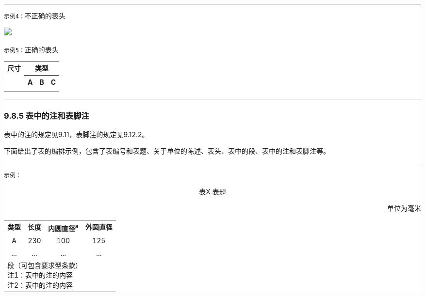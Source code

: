 <hr>



`示例4：`不正确的表头

![](9.8.4示例4.png)

`示例5：`正确的表头

<table>  
  <tr>
      <th rowspan='2'><center>尺寸</center></th>
      <th colspan='3'><center>类型</center></th>
  </tr>
    <tr>
      <th><center>A</center></th>
      <th><center>B</center></th>
      <th><center>C</center></th>
  </tr>
    <tr>
      <td><center> </center></td>
      <td><center> </center></td>
      <td><center> </center></td>
        <td><center> </center></td>
  </tr>
</table>



<hr>



### 9.8.5 表中的注和表脚注

表中的注的规定见9.11，表脚注的规定见9.12.2。

下面给出了表的编排示例，包含了表编号和表题、关于单位的陈述、表头、表中的段、表中的注和表脚注等。



<hr>


`示例：`

<center>表X 表题</center>
<p align="right">单位为毫米</p>
<table> 
    <tr>
        <th><center>类型</center></th>
        <th><center>长度</center></th>
        <th><center>内圆直径<sup>a</sup></center></th>
        <th><center>外圆直径</center></th>
    </tr>
    <tr>
        <td><center>A</center></td>
        <td><center>230</center></td>
        <td><center>100</center></td>
        <td><center>125</center></td>
    </tr>
    <tr>
        <td><center>...</center></td>
        <td><center>...</center></td>
        <td><center>...</center></td>
        <td><center>...</center></td>
    </tr>
    <tr>
                <td colspan='4'>段（可包含要求型条款）<br>  注1：表中的注的内容<br>  注2：表中的注的内容</td>
    </tr>
